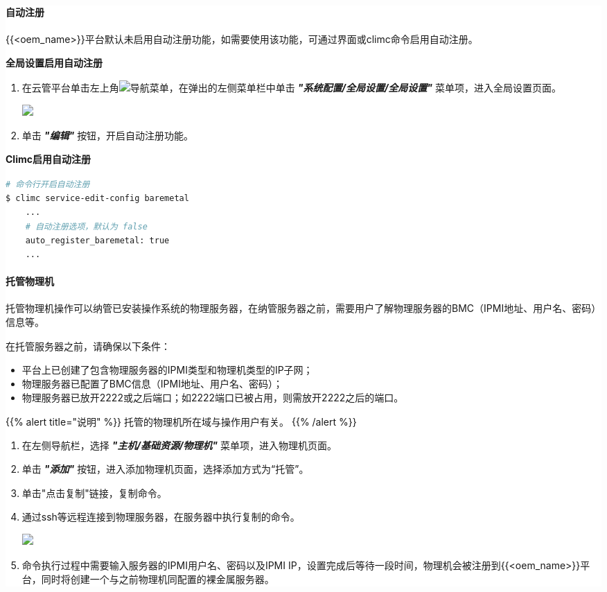 #### 自动注册

{{<oem_name>}}平台默认未启用自动注册功能，如需要使用该功能，可通过界面或climc命令启用自动注册。

**全局设置启用自动注册**

1. 在云管平台单击左上角![](../../user/images/intro/nav.png)导航菜单，在弹出的左侧菜单栏中单击 **_"系统配置/全局设置/全局设置"_** 菜单项，进入全局设置页面。

    ![](../images/autoregister.png)

2. 单击 **_"编辑"_** 按钮，开启自动注册功能。

**Climc启用自动注册**

```bash
# 命令行开启自动注册
$ climc service-edit-config baremetal
    ...
    # 自动注册选项，默认为 false
    auto_register_baremetal: true
    ...
```

#### 托管物理机

托管物理机操作可以纳管已安装操作系统的物理服务器，在纳管服务器之前，需要用户了解物理服务器的BMC（IPMI地址、用户名、密码）信息等。

在托管服务器之前，请确保以下条件：

- 平台上已创建了包含物理服务器的IPMI类型和物理机类型的IP子网；
- 物理服务器已配置了BMC信息（IPMI地址、用户名、密码）；
- 物理服务器已放开2222或之后端口；如2222端口已被占用，则需放开2222之后的端口。

{{% alert title="说明" %}}
托管的物理机所在域与操作用户有关。
{{% /alert %}}

1. 在左侧导航栏，选择 **_"主机/基础资源/物理机"_** 菜单项，进入物理机页面。
2. 单击 **_"添加"_** 按钮，进入添加物理机页面，选择添加方式为“托管”。
3. 单击"点击复制"链接，复制命令。
4. 通过ssh等远程连接到物理服务器，在服务器中执行复制的命令。

    ![](../images/command.png)

5. 命令执行过程中需要输入服务器的IPMI用户名、密码以及IPMI IP，设置完成后等待一段时间，物理机会被注册到{{<oem_name>}}平台，同时将创建一个与之前物理机同配置的裸金属服务器。
